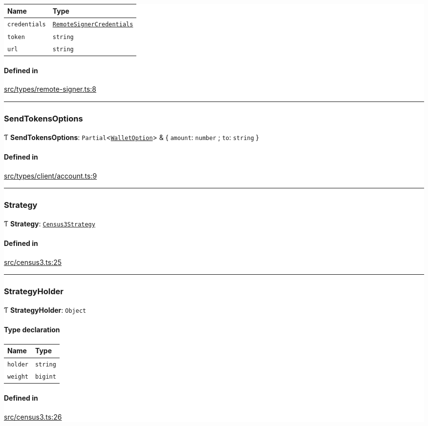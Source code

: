 | Name | Type |
| :------ | :------ |
| `credentials` | [`RemoteSignerCredentials`](sdk-reference#remotesignercredentials) |
| `token` | `string` |
| `url` | `string` |

#### Defined in

[src/types/remote-signer.ts:8](https://github.com/vocdoni/vocdoni-sdk/blob/179c92b4cecfec787d968dc02b519f64ee15c5d3/src/types/remote-signer.ts#L8)

___

### SendTokensOptions

Ƭ **SendTokensOptions**: `Partial`\<[`WalletOption`](sdk-reference#walletoption)\> & \{ `amount`: `number` ; `to`: `string`  }

#### Defined in

[src/types/client/account.ts:9](https://github.com/vocdoni/vocdoni-sdk/blob/179c92b4cecfec787d968dc02b519f64ee15c5d3/src/types/client/account.ts#L9)

___

### Strategy

Ƭ **Strategy**: [`Census3Strategy`](sdk-reference#census3strategy)

#### Defined in

[src/census3.ts:25](https://github.com/vocdoni/vocdoni-sdk/blob/179c92b4cecfec787d968dc02b519f64ee15c5d3/src/census3.ts#L25)

___

### StrategyHolder

Ƭ **StrategyHolder**: `Object`

#### Type declaration

| Name | Type |
| :------ | :------ |
| `holder` | `string` |
| `weight` | `bigint` |

#### Defined in

[src/census3.ts:26](https://github.com/vocdoni/vocdoni-sdk/blob/179c92b4cecfec787d968dc02b519f64ee15c5d3/src/census3.ts#L26)
